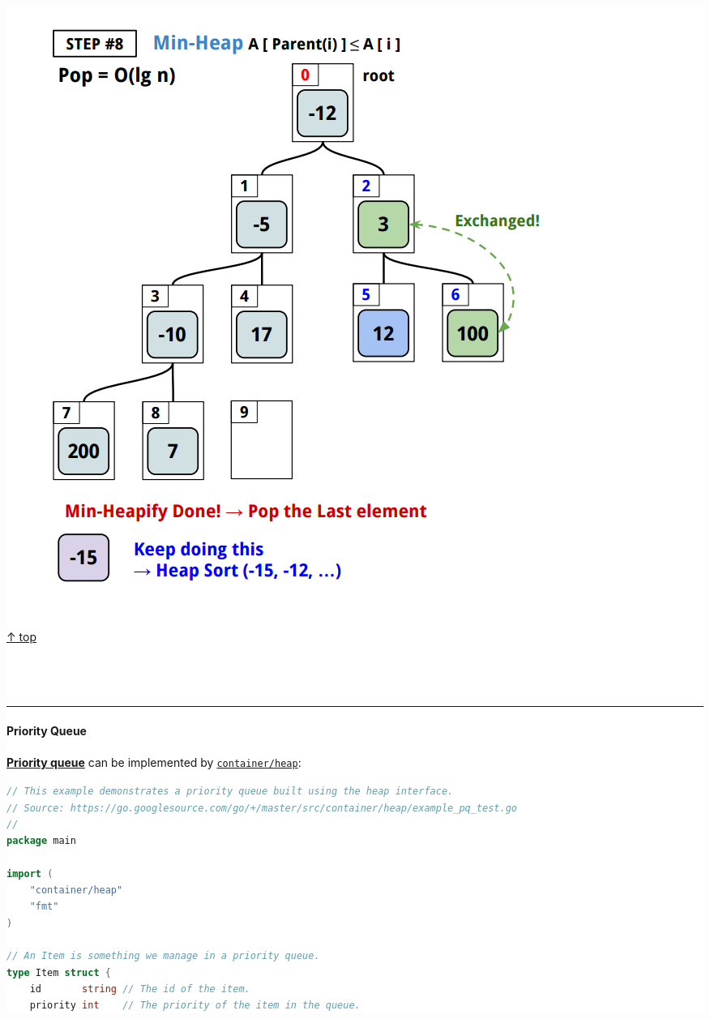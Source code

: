 ![heap_pop_04](img/heap_pop_04.png)

[↑ top](#go-heap-priority-queue)
<br><br><br><br><hr>


#### Priority Queue

[**Priority queue**](https://en.wikipedia.org/wiki/Priority_queue) can be
implemented by
[`container/heap`](http://golang.org/pkg/container/heap/):

```go
// This example demonstrates a priority queue built using the heap interface.
// Source: https://go.googlesource.com/go/+/master/src/container/heap/example_pq_test.go
//
package main

import (
	"container/heap"
	"fmt"
)

// An Item is something we manage in a priority queue.
type Item struct {
	id       string // The id of the item.
	priority int    // The priority of the item in the queue.

```